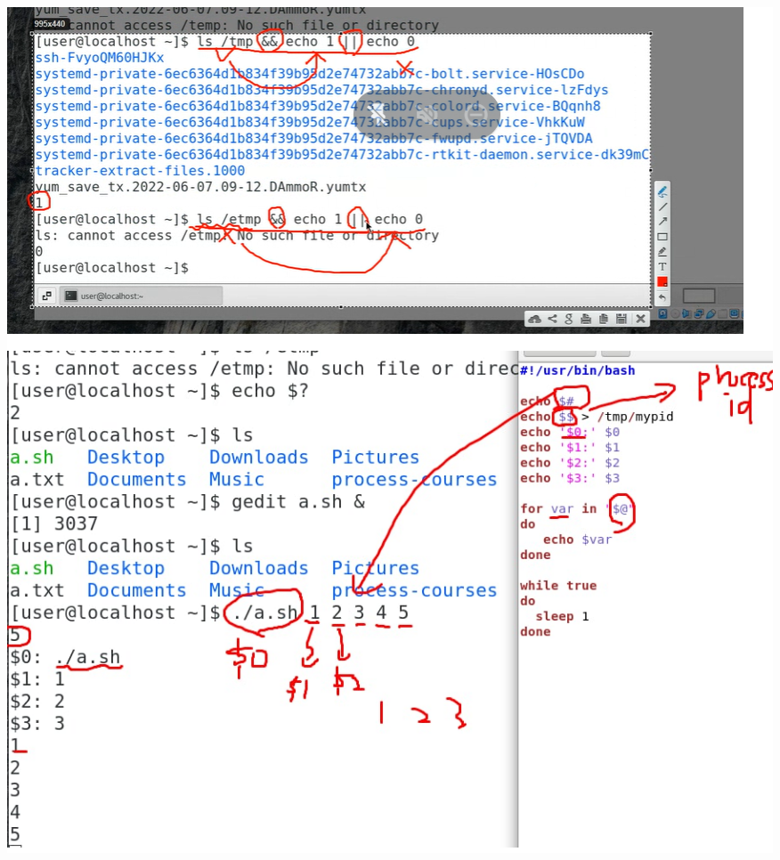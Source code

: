 
![image-20220607092709651](https://github.com/derek120432/linux/blob/main/linux%20picture/image-20220607092709651.png)

![image-20220607095244944](https://github.com/derek120432/linux/blob/main/linux%20picture/image-20220607095244944.png)
